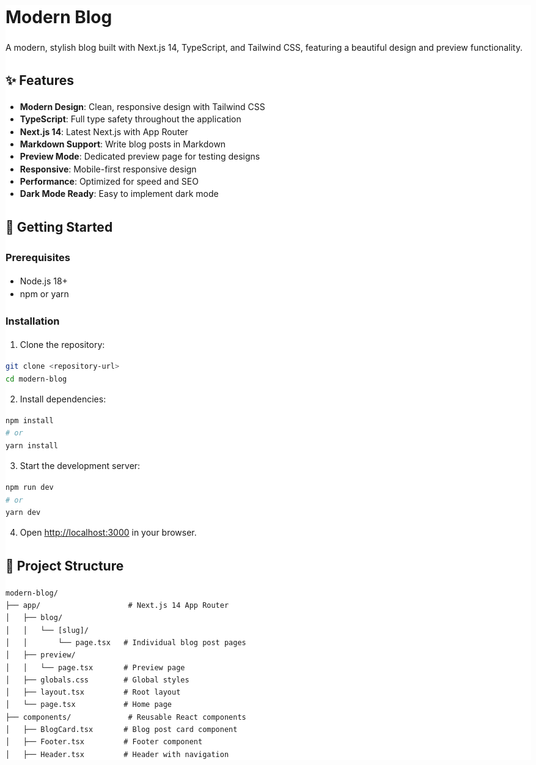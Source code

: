 # Modern Blog

A modern, stylish blog built with Next.js 14, TypeScript, and Tailwind CSS, featuring a beautiful design and preview functionality.

## ✨ Features

- **Modern Design**: Clean, responsive design with Tailwind CSS
- **TypeScript**: Full type safety throughout the application
- **Next.js 14**: Latest Next.js with App Router
- **Markdown Support**: Write blog posts in Markdown
- **Preview Mode**: Dedicated preview page for testing designs
- **Responsive**: Mobile-first responsive design
- **Performance**: Optimized for speed and SEO
- **Dark Mode Ready**: Easy to implement dark mode

## 🚀 Getting Started

### Prerequisites

- Node.js 18+ 
- npm or yarn

### Installation

1. Clone the repository:
```bash
git clone <repository-url>
cd modern-blog
```

2. Install dependencies:
```bash
npm install
# or
yarn install
```

3. Start the development server:
```bash
npm run dev
# or
yarn dev
```

4. Open [http://localhost:3000](http://localhost:3000) in your browser.

## 📁 Project Structure

```
modern-blog/
├── app/                    # Next.js 14 App Router
│   ├── blog/
│   │   └── [slug]/
│   │       └── page.tsx   # Individual blog post pages
│   ├── preview/
│   │   └── page.tsx       # Preview page
│   ├── globals.css        # Global styles
│   ├── layout.tsx         # Root layout
│   └── page.tsx           # Home page
├── components/             # Reusable React components
│   ├── BlogCard.tsx       # Blog post card component
│   ├── Footer.tsx         # Footer component
│   ├── Header.tsx         # Header with navigation
```